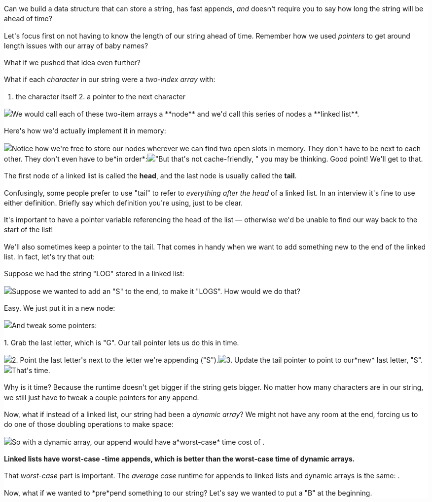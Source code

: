 Can we build a data structure that can store a string, has fast appends, _and_ doesn't require you to say how long the string will be ahead of time?

Let's focus first on not having to know the length of our string ahead of time. Remember how we used _pointers_ to get around length issues with our array of baby names?

What if we pushed that idea even further?

What if each _character_ in our string were a _two-index array_ with:

1. the character itself 2. a pointer to the next character

![](https://cdn-images-1.medium.com/max/800/0*KcG72KzdYU-ftXWq)We would call each of these two-item arrays a \*\*node\*\* and we'd call this series of nodes a \*\*linked list\*\*.

Here's how we'd actually implement it in memory:

![](https://cdn-images-1.medium.com/max/800/0*0KZl9hNN_IFP15RH)Notice how we're free to store our nodes wherever we can find two open slots in memory. They don't have to be next to each other. They don't even have to be\*in order\*:![](https://cdn-images-1.medium.com/max/800/0*lSOAxFuMAS2xK3JI)"But that's not cache-friendly, " you may be thinking. Good point! We'll get to that.

The first node of a linked list is called the **head**, and the last node is usually called the **tail**.

Confusingly, some people prefer to use "tail" to refer to _everything after the head_ of a linked list. In an interview it's fine to use either definition. Briefly say which definition you're using, just to be clear.

It's important to have a pointer variable referencing the head of the list — otherwise we'd be unable to find our way back to the start of the list!

We'll also sometimes keep a pointer to the tail. That comes in handy when we want to add something new to the end of the linked list. In fact, let's try that out:

Suppose we had the string "LOG" stored in a linked list:

![](https://cdn-images-1.medium.com/max/800/0*c3-7UhJ39PZohsuz)Suppose we wanted to add an "S" to the end, to make it "LOGS". How would we do that?

Easy. We just put it in a new node:

![](https://cdn-images-1.medium.com/max/800/0*U1OJCEX8zUd5QbuU)And tweak some pointers:

​1. Grab the last letter, which is "G". Our tail pointer lets us do this in time.

![](https://cdn-images-1.medium.com/max/800/0*YzvjIGZQ6MnkGWcw)​2. Point the last letter's next to the letter we're appending ("S").![](https://cdn-images-1.medium.com/max/800/0*-CA8KHc1tdRfVYoe)​3. Update the tail pointer to point to our\*new\* last letter, "S".![](https://cdn-images-1.medium.com/max/800/0*Gbf918HOvlJhMHEf)That's time.

Why is it time? Because the runtime doesn't get bigger if the string gets bigger. No matter how many characters are in our string, we still just have to tweak a couple pointers for any append.

Now, what if instead of a linked list, our string had been a _dynamic array_? We might not have any room at the end, forcing us to do one of those doubling operations to make space:

![](https://cdn-images-1.medium.com/max/800/0*wSK-FGV0kCiskLNS)So with a dynamic array, our append would have a\*worst-case\* time cost of .

**Linked lists have worst-case -time appends, which is better than the worst-case time of dynamic arrays.**

That _worst-case_ part is important. The _average case_ runtime for appends to linked lists and dynamic arrays is the same: .

Now, what if we wanted to \*pre\*pend something to our string? Let's say we wanted to put a "B" at the beginning.
